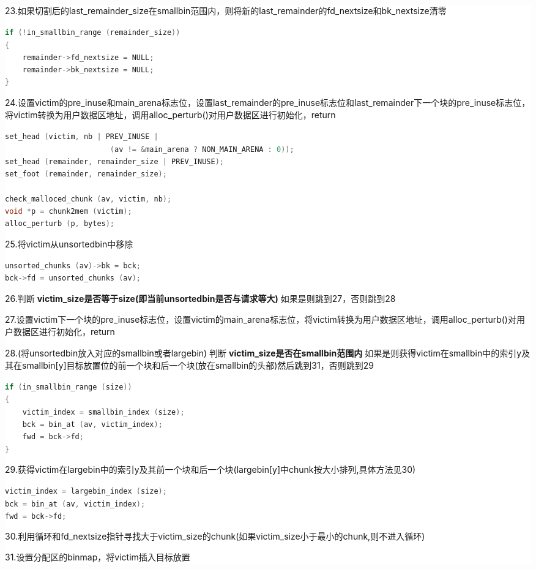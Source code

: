 23.如果切割后的last_remainder_size在smallbin范围内，则将新的last_remainder的fd_nextsize和bk_nextsize清零

```c
if (!in_smallbin_range (remainder_size))
{
    remainder->fd_nextsize = NULL;
    remainder->bk_nextsize = NULL;
}
```

24.设置victim的pre_inuse和main_arena标志位，设置last_remainder的pre_inuse标志位和last_remainder下一个块的pre_inuse标志位，将victim转换为用户数据区地址，调用alloc_perturb()对用户数据区进行初始化，return

```c
set_head (victim, nb | PREV_INUSE |
                        (av != &main_arena ? NON_MAIN_ARENA : 0));
set_head (remainder, remainder_size | PREV_INUSE);
set_foot (remainder, remainder_size);

check_malloced_chunk (av, victim, nb);
void *p = chunk2mem (victim);
alloc_perturb (p, bytes);
```

25.将victim从unsortedbin中移除

```c
unsorted_chunks (av)->bk = bck; 
bck->fd = unsorted_chunks (av); 
```

26.判断 **victim_size是否等于size(即当前unsortedbin是否与请求等大)** 如果是则跳到27，否则跳到28

27.设置victim下一个块的pre_inuse标志位，设置victim的main_arena标志位，将victim转换为用户数据区地址，调用alloc_perturb()对用户数据区进行初始化，return

28.(将unsortedbin放入对应的smallbin或者largebin) 判断 **victim_size是否在smallbin范围内** 如果是则获得victim在smallbin中的索引y及其在smallbin[y]目标放置位的前一个块和后一个块(放在smallbin的头部)然后跳到31，否则跳到29

```c
if (in_smallbin_range (size))
{
    victim_index = smallbin_index (size);
    bck = bin_at (av, victim_index);
    fwd = bck->fd;
}
```

29.获得victim在largebin中的索引y及其前一个块和后一个块(largebin[y]中chunk按大小排列,具体方法见30)

```c
victim_index = largebin_index (size); 
bck = bin_at (av, victim_index); 
fwd = bck->fd; 
```

30.利用循环和fd_nextsize指针寻找大于victim_size的chunk(如果victim_size小于最小的chunk,则不进入循环)

31.设置分配区的binmap，将victim插入目标放置
